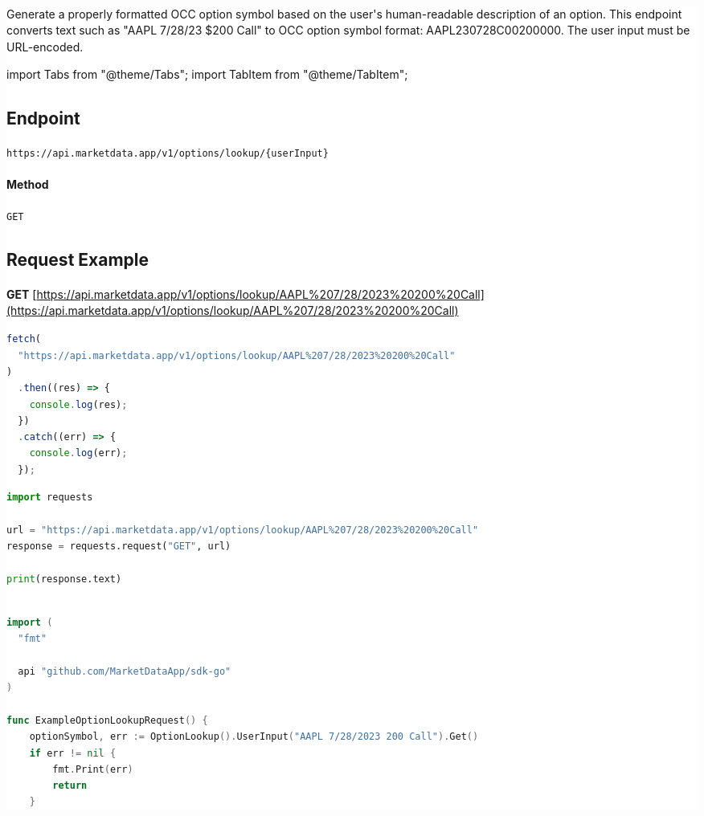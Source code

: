 Generate a properly formatted OCC option symbol based on the user's human-readable description of an option. This endpoint converts text such as "AAPL 7/28/23 $200 Call" to OCC option symbol format: AAPL230728C00200000. The user input must be URL-encoded.

import Tabs from "@theme/Tabs";
import TabItem from "@theme/TabItem";

## Endpoint
```
https://api.marketdata.app/v1/options/lookup/{userInput}
```
#### Method
```
GET
```
## Request Example

<Tabs>
<TabItem value="HTTP" label="HTTP" default>

**GET** [https://api.marketdata.app/v1/options/lookup/AAPL%207/28/2023%20200%20Call](https://api.marketdata.app/v1/options/lookup/AAPL%207/28/2023%20200%20Call)

</TabItem>
<TabItem value="NodeJS" label="NodeJS">

```js title="app.js"
fetch(
  "https://api.marketdata.app/v1/options/lookup/AAPL%207/28/2023%20200%20Call"
)
  .then((res) => {
    console.log(res);
  })
  .catch((err) => {
    console.log(err);
  });
```

</TabItem>
<TabItem value="Python" label="Python">

```python title="app.py"
import requests

url = "https://api.marketdata.app/v1/options/lookup/AAPL%207/28/2023%20200%20Call"
response = requests.request("GET", url)

print(response.text)
```

</TabItem>
<TabItem value="Go" label="Go">

```go title="optionLookup.go"

import (
  "fmt"

  api "github.com/MarketDataApp/sdk-go"
)

func ExampleOptionLookupRequest() {
	optionSymbol, err := OptionLookup().UserInput("AAPL 7/28/2023 200 Call").Get()
	if err != nil {
		fmt.Print(err)
		return
	}
```